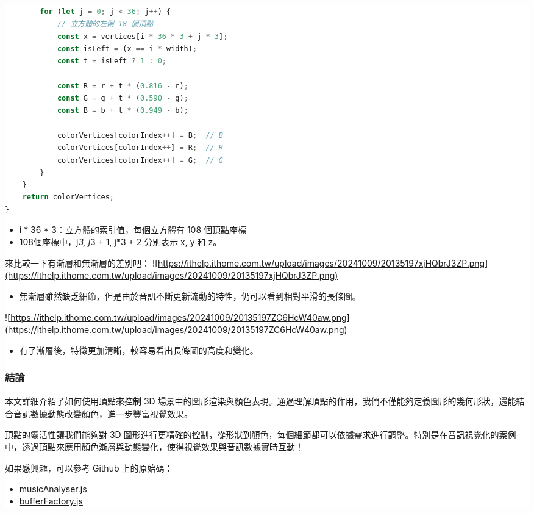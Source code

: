 ```javascript
        for (let j = 0; j < 36; j++) {
            // 立方體的左側 18 個頂點
            const x = vertices[i * 36 * 3 + j * 3];
            const isLeft = (x == i * width);  
            const t = isLeft ? 1 : 0;

            const R = r + t * (0.816 - r);
            const G = g + t * (0.590 - g);
            const B = b + t * (0.949 - b);

            colorVertices[colorIndex++] = B;  // B
            colorVertices[colorIndex++] = R;  // R
            colorVertices[colorIndex++] = G;  // G
        }
    }
    return colorVertices;
}
```
* i * 36 * 3：立方體的索引值，每個立方體有 108 個頂點座標
* 108個座標中，j*3, j*3 + 1, j*3 + 2 分別表示 x, y 和 z。 

來比較一下有漸層和無漸層的差別吧：
![https://ithelp.ithome.com.tw/upload/images/20241009/20135197xjHQbrJ3ZP.png](https://ithelp.ithome.com.tw/upload/images/20241009/20135197xjHQbrJ3ZP.png)

* 無漸層雖然缺乏細節，但是由於音訊不斷更新流動的特性，仍可以看到相對平滑的長條圖。

![https://ithelp.ithome.com.tw/upload/images/20241009/20135197ZC6HcW40aw.png](https://ithelp.ithome.com.tw/upload/images/20241009/20135197ZC6HcW40aw.png)

* 有了漸層後，特徵更加清晰，較容易看出長條圖的高度和變化。

### 結論
本文詳細介紹了如何使用頂點來控制 3D 場景中的圖形渲染與顏色表現。通過理解頂點的作用，我們不僅能夠定義圖形的幾何形狀，還能結合音訊數據動態改變顏色，進一步豐富視覺效果。

頂點的靈活性讓我們能夠對 3D 圖形進行更精確的控制，從形狀到顏色，每個細節都可以依據需求進行調整。特別是在音訊視覺化的案例中，透過頂點來應用顏色漸層與動態變化，使得視覺效果與音訊數據實時互動！

如果感興趣，可以參考 Github 上的原始碼：
* [musicAnalyser.js](https://github.com/Jerry-the-potato/vite-deploy/blob/main/src/js/musicAnalyser.js)
* [bufferFactory.js](https://github.com/Jerry-the-potato/vite-deploy/blob/main/src/js/bufferFactory.js)